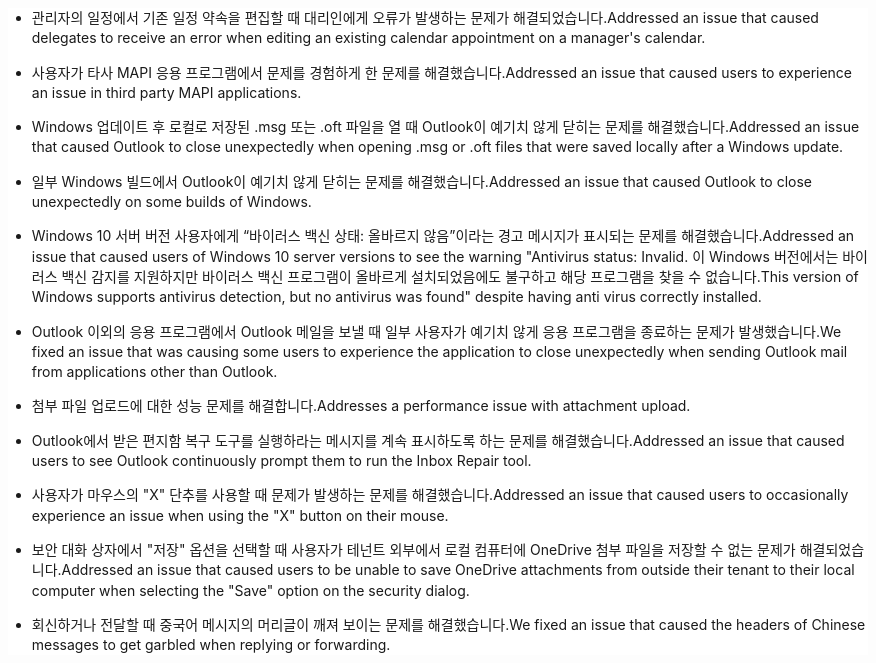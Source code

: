 
- <span data-ttu-id="f7b9a-344">관리자의 일정에서 기존 일정 약속을 편집할 때 대리인에게 오류가 발생하는 문제가 해결되었습니다.</span><span class="sxs-lookup"><span data-stu-id="f7b9a-344">Addressed an issue that caused delegates to receive an error when editing an existing calendar appointment on a manager's calendar.</span></span>


- <span data-ttu-id="f7b9a-345">사용자가 타사 MAPI 응용 프로그램에서 문제를 경험하게 한 문제를 해결했습니다.</span><span class="sxs-lookup"><span data-stu-id="f7b9a-345">Addressed an issue that caused users to experience an issue in third party MAPI applications.</span></span>


- <span data-ttu-id="f7b9a-346">Windows 업데이트 후 로컬로 저장된 .msg 또는 .oft 파일을 열 때 Outlook이 예기치 않게 닫히는 문제를 해결했습니다.</span><span class="sxs-lookup"><span data-stu-id="f7b9a-346">Addressed an issue that caused Outlook to close unexpectedly when opening .msg or .oft files that were saved locally after a Windows update.</span></span>


- <span data-ttu-id="f7b9a-347">일부 Windows 빌드에서 Outlook이 예기치 않게 닫히는 문제를 해결했습니다.</span><span class="sxs-lookup"><span data-stu-id="f7b9a-347">Addressed an issue that caused Outlook to close unexpectedly on some builds of Windows.</span></span>


- <span data-ttu-id="f7b9a-348">Windows 10 서버 버전 사용자에게 “바이러스 백신 상태: 올바르지 않음”이라는 경고 메시지가 표시되는 문제를 해결했습니다.</span><span class="sxs-lookup"><span data-stu-id="f7b9a-348">Addressed an issue that caused users of Windows 10 server versions to see the warning "Antivirus status: Invalid.</span></span> <span data-ttu-id="f7b9a-349">이 Windows 버전에서는 바이러스 백신 감지를 지원하지만 바이러스 백신 프로그램이 올바르게 설치되었음에도 불구하고 해당 프로그램을 찾을 수 없습니다.</span><span class="sxs-lookup"><span data-stu-id="f7b9a-349">This version of Windows supports antivirus detection, but no antivirus was found" despite having anti virus correctly installed.</span></span>


- <span data-ttu-id="f7b9a-350">Outlook 이외의 응용 프로그램에서 Outlook 메일을 보낼 때 일부 사용자가 예기치 않게 응용 프로그램을 종료하는 문제가 발생했습니다.</span><span class="sxs-lookup"><span data-stu-id="f7b9a-350">We fixed an issue that was causing some users to experience the application to close unexpectedly when sending Outlook mail from applications other than Outlook.</span></span>


- <span data-ttu-id="f7b9a-351">첨부 파일 업로드에 대한 성능 문제를 해결합니다.</span><span class="sxs-lookup"><span data-stu-id="f7b9a-351">Addresses a performance issue with attachment upload.</span></span>


- <span data-ttu-id="f7b9a-352">Outlook에서 받은 편지함 복구 도구를 실행하라는 메시지를 계속 표시하도록 하는 문제를 해결했습니다.</span><span class="sxs-lookup"><span data-stu-id="f7b9a-352">Addressed an issue that caused users to see Outlook continuously prompt them to run the Inbox Repair tool.</span></span>


- <span data-ttu-id="f7b9a-353">사용자가 마우스의 "X" 단추를 사용할 때 문제가 발생하는 문제를 해결했습니다.</span><span class="sxs-lookup"><span data-stu-id="f7b9a-353">Addressed an issue that caused users to occasionally experience an issue when using the "X" button on their mouse.</span></span>


- <span data-ttu-id="f7b9a-354">보안 대화 상자에서 "저장" 옵션을 선택할 때 사용자가 테넌트 외부에서 로컬 컴퓨터에 OneDrive 첨부 파일을 저장할 수 없는 문제가 해결되었습니다.</span><span class="sxs-lookup"><span data-stu-id="f7b9a-354">Addressed an issue that caused users to be unable to save OneDrive attachments from outside their tenant to their local computer when selecting the "Save" option on the security dialog.</span></span>


- <span data-ttu-id="f7b9a-355">회신하거나 전달할 때 중국어 메시지의 머리글이 깨져 보이는 문제를 해결했습니다.</span><span class="sxs-lookup"><span data-stu-id="f7b9a-355">We fixed an issue that caused the headers of Chinese messages to get garbled when replying or forwarding.</span></span>
